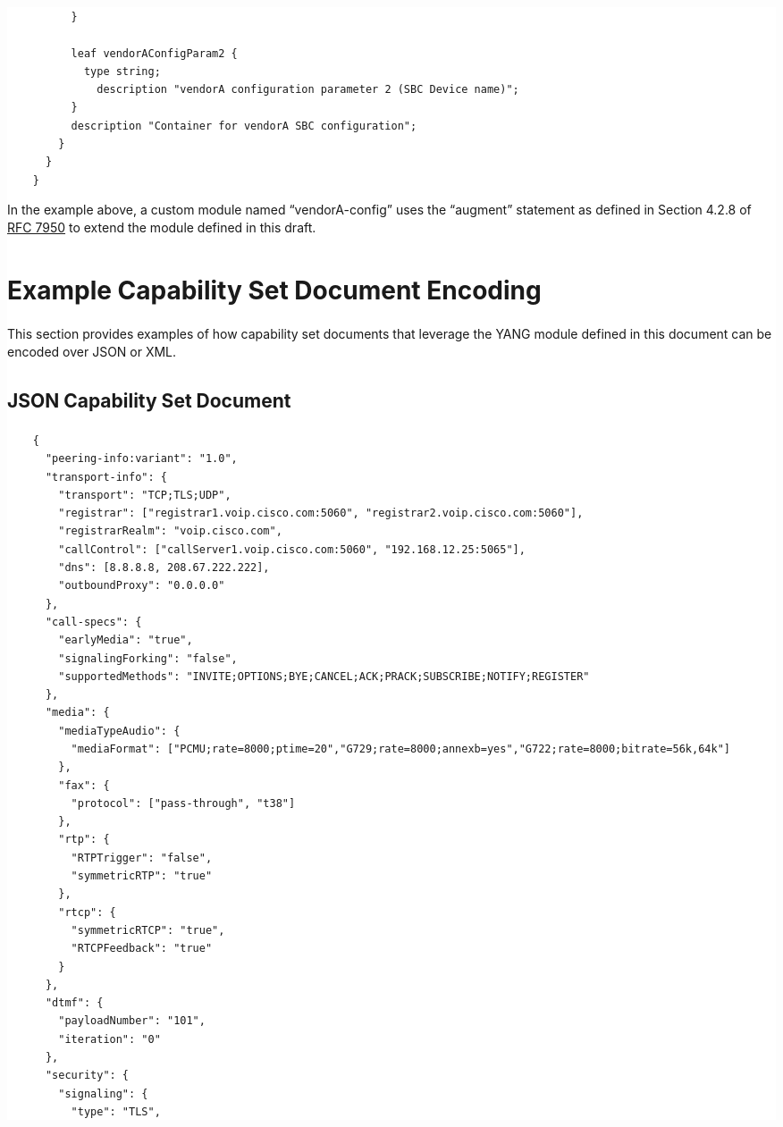 ```
          }
      
          leaf vendorAConfigParam2 {
            type string;
              description "vendorA configuration parameter 2 (SBC Device name)";
          }
          description "Container for vendorA SBC configuration";
        }
      }      
    }     
```

In the example above, a custom module named “vendorA-config” uses the “augment” statement as defined in Section 4.2.8 of [RFC 7950](https://tools.ietf.org/html/rfc7950) to extend the module defined in this draft.

# Example Capability Set Document Encoding

This section provides examples of how capability set documents that leverage the YANG module defined in this document can be encoded over JSON or XML.

## JSON Capability Set Document

```
    {       
      "peering-info:variant": "1.0",
      "transport-info": {
        "transport": "TCP;TLS;UDP",
        "registrar": ["registrar1.voip.cisco.com:5060", "registrar2.voip.cisco.com:5060"],
        "registrarRealm": "voip.cisco.com",
        "callControl": ["callServer1.voip.cisco.com:5060", "192.168.12.25:5065"],
        "dns": [8.8.8.8, 208.67.222.222],
        "outboundProxy": "0.0.0.0"
      },
      "call-specs": {
        "earlyMedia": "true",
        "signalingForking": "false",
        "supportedMethods": "INVITE;OPTIONS;BYE;CANCEL;ACK;PRACK;SUBSCRIBE;NOTIFY;REGISTER"
      },
      "media": {
        "mediaTypeAudio": {
          "mediaFormat": ["PCMU;rate=8000;ptime=20","G729;rate=8000;annexb=yes","G722;rate=8000;bitrate=56k,64k"]
        },
        "fax": {
          "protocol": ["pass-through", "t38"]
        },
        "rtp": {
          "RTPTrigger": "false",
          "symmetricRTP": "true"
        },
        "rtcp": {
          "symmetricRTCP": "true",
          "RTCPFeedback": "true"
        }
      },
      "dtmf": {
        "payloadNumber": "101",
        "iteration": "0"
      },
      "security": {
        "signaling": {
          "type": "TLS",
```